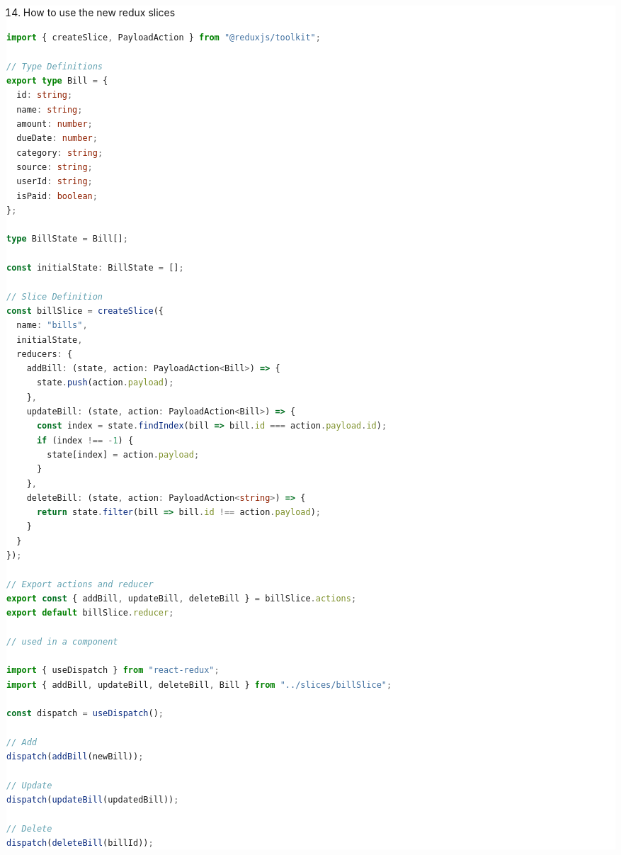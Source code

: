 14. How to use the new redux slices

```ts
import { createSlice, PayloadAction } from "@reduxjs/toolkit";

// Type Definitions
export type Bill = {
  id: string;
  name: string;
  amount: number;
  dueDate: number;
  category: string;
  source: string;
  userId: string;
  isPaid: boolean;
};

type BillState = Bill[];

const initialState: BillState = [];

// Slice Definition
const billSlice = createSlice({
  name: "bills",
  initialState,
  reducers: {
    addBill: (state, action: PayloadAction<Bill>) => {
      state.push(action.payload);
    },
    updateBill: (state, action: PayloadAction<Bill>) => {
      const index = state.findIndex(bill => bill.id === action.payload.id);
      if (index !== -1) {
        state[index] = action.payload;
      }
    },
    deleteBill: (state, action: PayloadAction<string>) => {
      return state.filter(bill => bill.id !== action.payload);
    }
  }
});

// Export actions and reducer
export const { addBill, updateBill, deleteBill } = billSlice.actions;
export default billSlice.reducer;

// used in a component

import { useDispatch } from "react-redux";
import { addBill, updateBill, deleteBill, Bill } from "../slices/billSlice";

const dispatch = useDispatch();

// Add
dispatch(addBill(newBill));

// Update
dispatch(updateBill(updatedBill));

// Delete
dispatch(deleteBill(billId));


```
